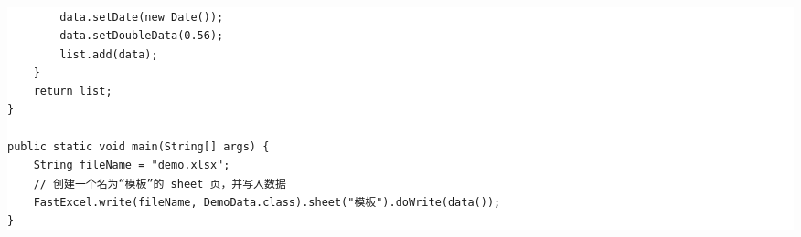 ```
        data.setDate(new Date());
        data.setDoubleData(0.56);
        list.add(data);
    }
    return list;
}

public static void main(String[] args) {
    String fileName = "demo.xlsx";
    // 创建一个名为“模板”的 sheet 页，并写入数据
    FastExcel.write(fileName, DemoData.class).sheet("模板").doWrite(data());
}

```

